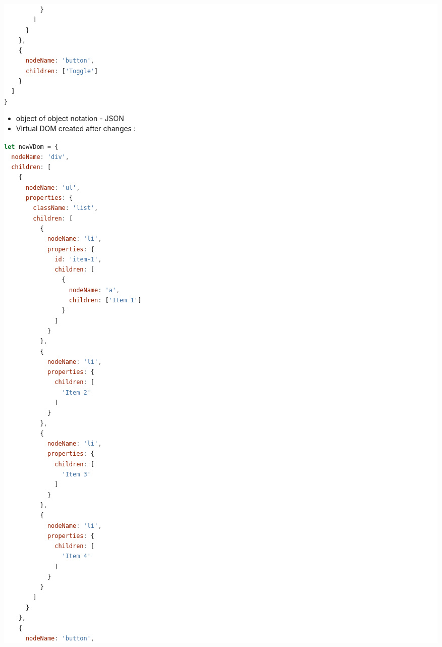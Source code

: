 ```javascript
          }
        ]
      }
    },
    {
      nodeName: 'button',
      children: ['Toggle']
    }
  ]
}
```

 - object of object notation - JSON
 - Virtual DOM created after changes :
```javascript
let newVDom = {
  nodeName: 'div',
  children: [
    {
      nodeName: 'ul',
      properties: {
        className: 'list',
        children: [
          {
            nodeName: 'li',
            properties: {
              id: 'item-1',
              children: [
                {
                  nodeName: 'a',
                  children: ['Item 1']
                }
              ]
            }
          },
          {
            nodeName: 'li',
            properties: {
              children: [
                'Item 2'
              ]
            }
          },
          {
            nodeName: 'li',
            properties: {
              children: [
                'Item 3'
              ]
            }
          },
          {
            nodeName: 'li',
            properties: {
              children: [
                'Item 4'
              ]
            }
          }
        ]
      }
    },
    {
      nodeName: 'button',
```